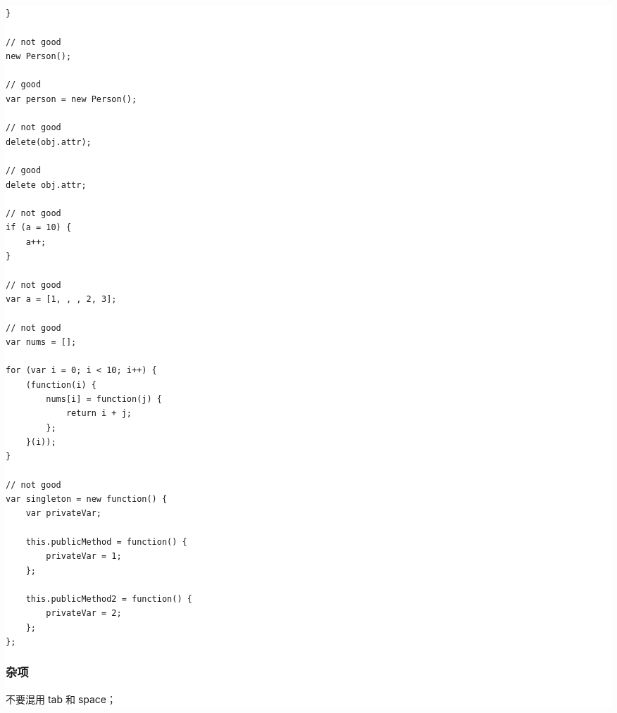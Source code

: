 ```
}

// not good
new Person();

// good
var person = new Person();

// not good
delete(obj.attr);

// good
delete obj.attr;

// not good
if (a = 10) {
    a++;
}

// not good
var a = [1, , , 2, 3];

// not good
var nums = [];

for (var i = 0; i < 10; i++) {
    (function(i) {
        nums[i] = function(j) {
            return i + j;
        };
    }(i));
}

// not good
var singleton = new function() {
    var privateVar;

    this.publicMethod = function() {
        privateVar = 1;
    };

    this.publicMethod2 = function() {
        privateVar = 2;
    };
};
```

### 杂项

不要混用 tab 和 space；
